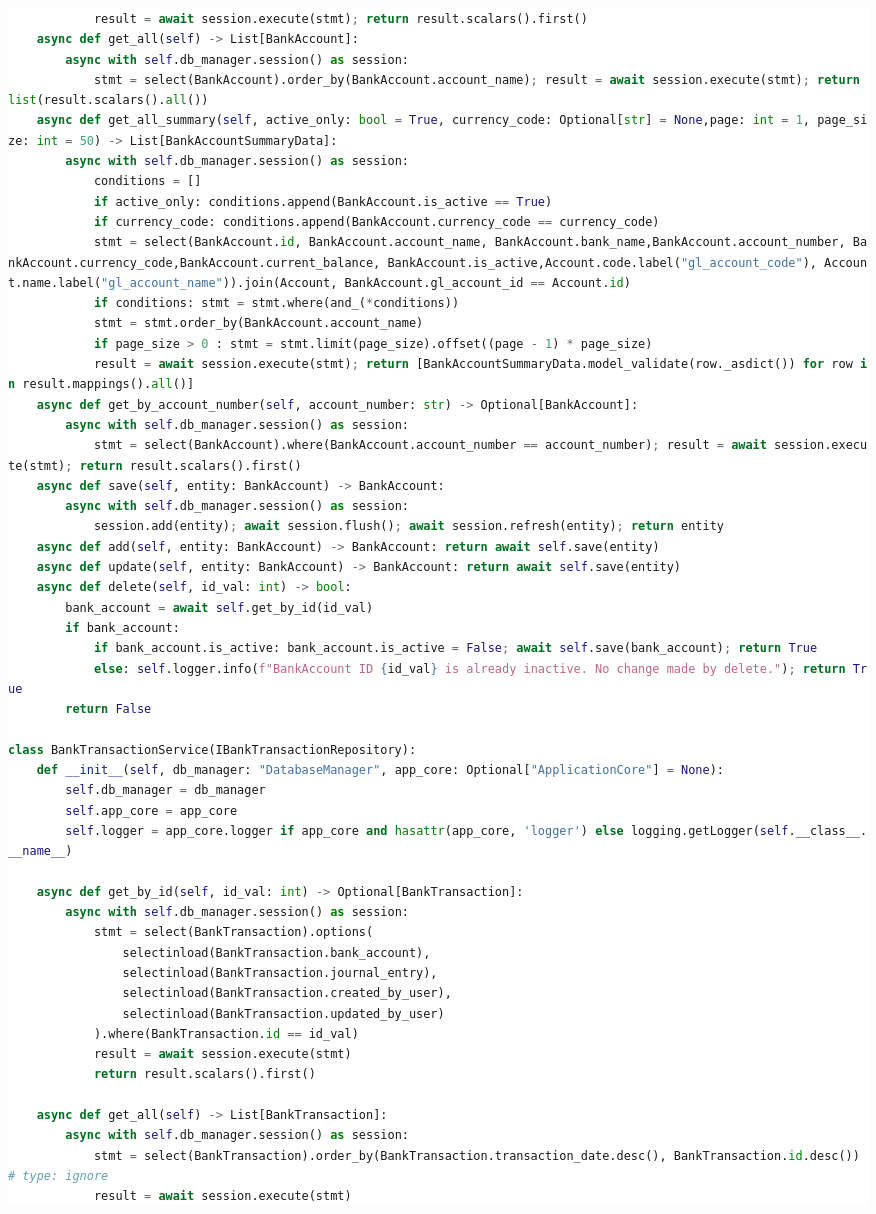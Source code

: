 ```python
            result = await session.execute(stmt); return result.scalars().first()
    async def get_all(self) -> List[BankAccount]:
        async with self.db_manager.session() as session:
            stmt = select(BankAccount).order_by(BankAccount.account_name); result = await session.execute(stmt); return list(result.scalars().all())
    async def get_all_summary(self, active_only: bool = True, currency_code: Optional[str] = None,page: int = 1, page_size: int = 50) -> List[BankAccountSummaryData]:
        async with self.db_manager.session() as session:
            conditions = []
            if active_only: conditions.append(BankAccount.is_active == True)
            if currency_code: conditions.append(BankAccount.currency_code == currency_code)
            stmt = select(BankAccount.id, BankAccount.account_name, BankAccount.bank_name,BankAccount.account_number, BankAccount.currency_code,BankAccount.current_balance, BankAccount.is_active,Account.code.label("gl_account_code"), Account.name.label("gl_account_name")).join(Account, BankAccount.gl_account_id == Account.id)
            if conditions: stmt = stmt.where(and_(*conditions))
            stmt = stmt.order_by(BankAccount.account_name)
            if page_size > 0 : stmt = stmt.limit(page_size).offset((page - 1) * page_size)
            result = await session.execute(stmt); return [BankAccountSummaryData.model_validate(row._asdict()) for row in result.mappings().all()]
    async def get_by_account_number(self, account_number: str) -> Optional[BankAccount]:
        async with self.db_manager.session() as session:
            stmt = select(BankAccount).where(BankAccount.account_number == account_number); result = await session.execute(stmt); return result.scalars().first()
    async def save(self, entity: BankAccount) -> BankAccount:
        async with self.db_manager.session() as session:
            session.add(entity); await session.flush(); await session.refresh(entity); return entity
    async def add(self, entity: BankAccount) -> BankAccount: return await self.save(entity)
    async def update(self, entity: BankAccount) -> BankAccount: return await self.save(entity)
    async def delete(self, id_val: int) -> bool:
        bank_account = await self.get_by_id(id_val)
        if bank_account:
            if bank_account.is_active: bank_account.is_active = False; await self.save(bank_account); return True
            else: self.logger.info(f"BankAccount ID {id_val} is already inactive. No change made by delete."); return True 
        return False

class BankTransactionService(IBankTransactionRepository):
    def __init__(self, db_manager: "DatabaseManager", app_core: Optional["ApplicationCore"] = None):
        self.db_manager = db_manager
        self.app_core = app_core
        self.logger = app_core.logger if app_core and hasattr(app_core, 'logger') else logging.getLogger(self.__class__.__name__)

    async def get_by_id(self, id_val: int) -> Optional[BankTransaction]:
        async with self.db_manager.session() as session:
            stmt = select(BankTransaction).options(
                selectinload(BankTransaction.bank_account),
                selectinload(BankTransaction.journal_entry), 
                selectinload(BankTransaction.created_by_user),
                selectinload(BankTransaction.updated_by_user)
            ).where(BankTransaction.id == id_val)
            result = await session.execute(stmt)
            return result.scalars().first()

    async def get_all(self) -> List[BankTransaction]: 
        async with self.db_manager.session() as session:
            stmt = select(BankTransaction).order_by(BankTransaction.transaction_date.desc(), BankTransaction.id.desc()) # type: ignore
            result = await session.execute(stmt)
```